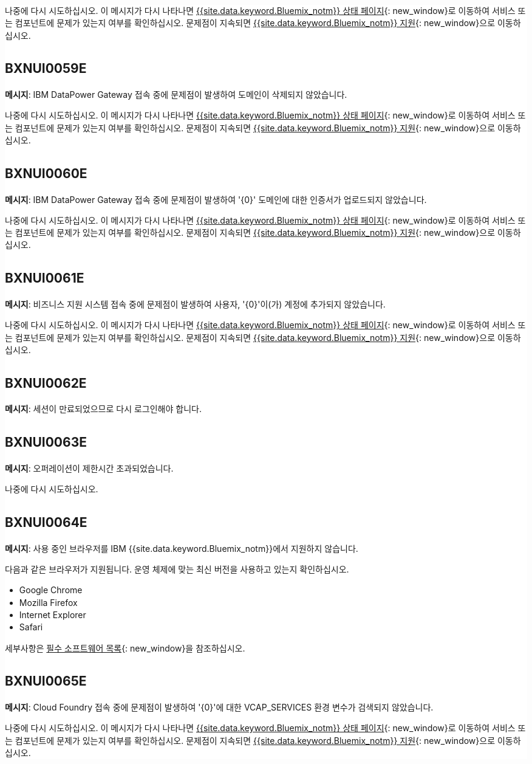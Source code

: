 나중에 다시 시도하십시오. 이 메시지가 다시 나타나면 [{{site.data.keyword.Bluemix_notm}} 상태 페이지](https://developer.ibm.com/bluemix/support/#status){: new_window}로 이동하여 서비스 또는 컴포넌트에 문제가 있는지 여부를 확인하십시오. 문제점이 지속되면 [{{site.data.keyword.Bluemix_notm}} 지원](http://ibm.biz/bluemixsupport){: new_window}으로 이동하십시오.

## BXNUI0059E
**메시지**: IBM DataPower Gateway 접속 중에 문제점이 발생하여 도메인이 삭제되지 않았습니다.

나중에 다시 시도하십시오. 이 메시지가 다시 나타나면 [{{site.data.keyword.Bluemix_notm}} 상태 페이지](https://developer.ibm.com/bluemix/support/#status){: new_window}로 이동하여 서비스 또는 컴포넌트에 문제가 있는지 여부를 확인하십시오. 문제점이 지속되면 [{{site.data.keyword.Bluemix_notm}} 지원](http://ibm.biz/bluemixsupport){: new_window}으로 이동하십시오.

## BXNUI0060E
**메시지**: IBM DataPower Gateway 접속 중에 문제점이 발생하여 '{0}' 도메인에 대한 인증서가 업로드되지 않았습니다.

나중에 다시 시도하십시오. 이 메시지가 다시 나타나면 [{{site.data.keyword.Bluemix_notm}} 상태 페이지](https://developer.ibm.com/bluemix/support/#status){: new_window}로 이동하여 서비스 또는 컴포넌트에 문제가 있는지 여부를 확인하십시오. 문제점이 지속되면 [{{site.data.keyword.Bluemix_notm}} 지원](http://ibm.biz/bluemixsupport){: new_window}으로 이동하십시오.

## BXNUI0061E
**메시지**: 비즈니스 지원 시스템 접속 중에 문제점이 발생하여 사용자, '{0}'이(가) 계정에 추가되지 않았습니다.

나중에 다시 시도하십시오. 이 메시지가 다시 나타나면 [{{site.data.keyword.Bluemix_notm}} 상태 페이지](https://developer.ibm.com/bluemix/support/#status){: new_window}로 이동하여 서비스 또는 컴포넌트에 문제가 있는지 여부를 확인하십시오. 문제점이 지속되면 [{{site.data.keyword.Bluemix_notm}} 지원](http://ibm.biz/bluemixsupport){: new_window}으로 이동하십시오.

## BXNUI0062E
**메시지**: 세션이 만료되었으므로 다시 로그인해야 합니다.

## BXNUI0063E
**메시지**: 오퍼레이션이 제한시간 초과되었습니다.

나중에 다시 시도하십시오.

## BXNUI0064E
**메시지**: 사용 중인 브라우저를 IBM {{site.data.keyword.Bluemix_notm}}에서 지원하지 않습니다.

다음과 같은 브라우저가 지원됩니다. 운영 체제에 맞는 최신 버전을 사용하고 있는지 확인하십시오.
* Google Chrome
* Mozilla Firefox
* Internet Explorer
* Safari

세부사항은 [필수 소프트웨어 목록](https://www.{DomainName}/docs/overview/prereqs.html#browsers){: new_window}을 참조하십시오.


## BXNUI0065E
**메시지**: Cloud Foundry 접속 중에 문제점이 발생하여 '{0}'에 대한 VCAP_SERVICES 환경 변수가 검색되지 않았습니다.

나중에 다시 시도하십시오. 이 메시지가 다시 나타나면 [{{site.data.keyword.Bluemix_notm}} 상태 페이지](https://developer.ibm.com/bluemix/support/#status){: new_window}로 이동하여 서비스 또는 컴포넌트에 문제가 있는지 여부를 확인하십시오. 문제점이 지속되면 [{{site.data.keyword.Bluemix_notm}} 지원](http://ibm.biz/bluemixsupport){: new_window}으로 이동하십시오.
